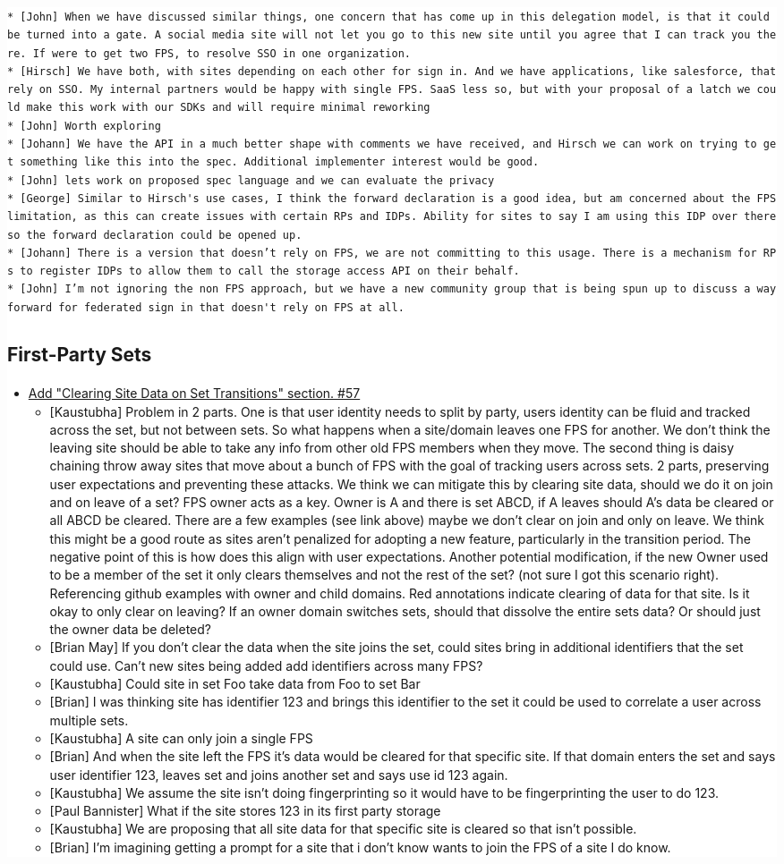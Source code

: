     * [John] When we have discussed similar things, one concern that has come up in this delegation model, is that it could be turned into a gate. A social media site will not let you go to this new site until you agree that I can track you there. If were to get two FPS, to resolve SSO in one organization.
    * [Hirsch] We have both, with sites depending on each other for sign in. And we have applications, like salesforce, that rely on SSO. My internal partners would be happy with single FPS. SaaS less so, but with your proposal of a latch we could make this work with our SDKs and will require minimal reworking
    * [John] Worth exploring
    * [Johann] We have the API in a much better shape with comments we have received, and Hirsch we can work on trying to get something like this into the spec. Additional implementer interest would be good.
    * [John] lets work on proposed spec language and we can evaluate the privacy
    * [George] Similar to Hirsch's use cases, I think the forward declaration is a good idea, but am concerned about the FPS limitation, as this can create issues with certain RPs and IDPs. Ability for sites to say I am using this IDP over there so the forward declaration could be opened up.
    * [Johann] There is a version that doesn’t rely on FPS, we are not committing to this usage. There is a mechanism for RPs to register IDPs to allow them to call the storage access API on their behalf.
    * [John] I’m not ignoring the non FPS approach, but we have a new community group that is being spun up to discuss a way forward for federated sign in that doesn't rely on FPS at all.


## First-Party Sets
* [Add "Clearing Site Data on Set Transitions" section. #57](https://github.com/privacycg/first-party-sets/pull/57)
    * [Kaustubha] Problem in 2 parts. One is that user identity needs to split by party, users identity can be fluid and tracked across the set, but not between sets. So what happens when a site/domain leaves one FPS for another. We don’t think the leaving site should be able to take any info from other old FPS members when they move. The second thing is daisy chaining throw away sites that move about a bunch of FPS with the goal of tracking users across sets. 2 parts, preserving user expectations and preventing these attacks. We think we can mitigate this by clearing site data, should we do it on join and on leave of a set? FPS owner acts as a key. Owner is A and there is set ABCD, if A leaves should A’s data be cleared or all ABCD be cleared. There are a few examples (see link above) maybe we don’t clear on join and only on leave. We think this might be a good route as sites aren’t penalized for adopting a new feature, particularly in the transition period. The negative point of this is how does this align with user expectations. Another potential modification, if the new Owner used to be a member of the set it only clears themselves and not the rest of the set? (not sure I got this scenario right). Referencing github examples with owner and child domains. Red annotations indicate clearing of data for that site. Is it okay to only clear on leaving? If an owner domain switches sets, should that dissolve the entire sets data? Or should just the owner data be deleted?
    * [Brian May] If you don’t clear the data when the site joins the set, could sites bring in additional identifiers that the set could use. Can’t new sites being added add identifiers across many FPS?
    * [Kaustubha] Could site in set Foo take data from Foo to set Bar
    * [Brian] I was thinking site has identifier 123 and brings this identifier to the set it could be used to correlate a user across multiple sets.
    * [Kaustubha] A site can only join a single FPS
    * [Brian] And when the site left the FPS it’s data would be cleared for that specific site. If that domain enters the set and says user identifier 123, leaves set and joins another set and says use id 123 again.
    * [Kaustubha] We assume the site isn’t doing fingerprinting so it would have to be fingerprinting the user to do 123.
    * [Paul Bannister] What if the site stores 123 in its first party storage
    * [Kaustubha] We are proposing that all site data for that specific site is cleared so that isn’t possible.
    * [Brian] I’m imagining getting a prompt for a site that i don’t know wants to join the FPS of a site I do know.
